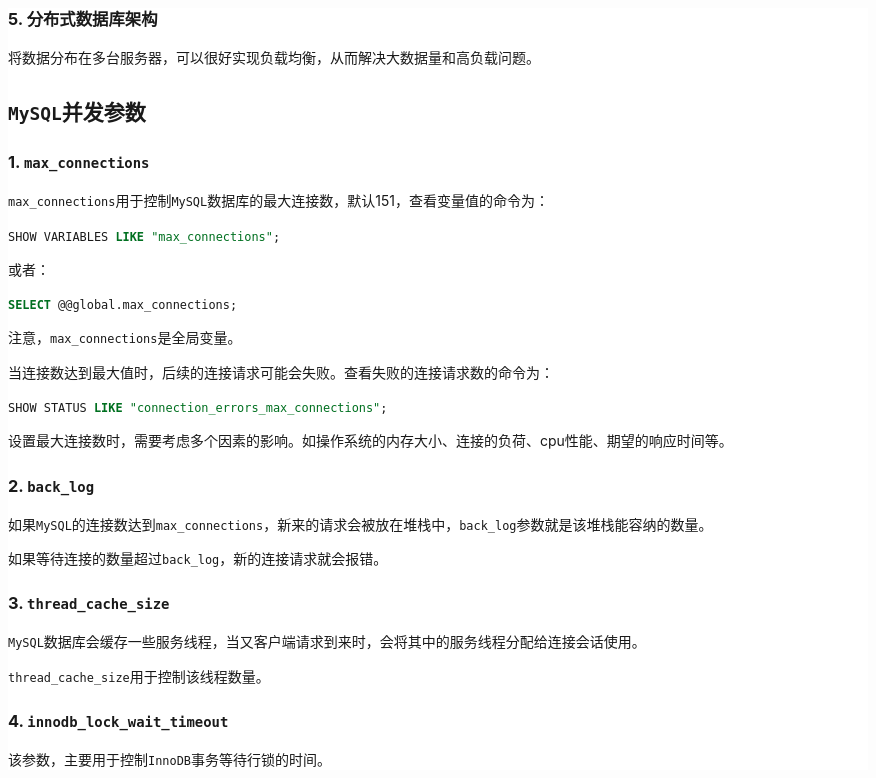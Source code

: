 ### 5. 分布式数据库架构

将数据分布在多台服务器，可以很好实现负载均衡，从而解决大数据量和高负载问题。


## `MySQL`并发参数

### 1. `max_connections`

`max_connections`用于控制`MySQL`数据库的最大连接数，默认151，查看变量值的命令为：

```sql
SHOW VARIABLES LIKE "max_connections";
```

或者：

```sql
SELECT @@global.max_connections;
```

注意，`max_connections`是全局变量。

当连接数达到最大值时，后续的连接请求可能会失败。查看失败的连接请求数的命令为：

```sql
SHOW STATUS LIKE "connection_errors_max_connections";
```

设置最大连接数时，需要考虑多个因素的影响。如操作系统的内存大小、连接的负荷、cpu性能、期望的响应时间等。

### 2. `back_log`

如果`MySQL`的连接数达到`max_connections`，新来的请求会被放在堆栈中，`back_log`参数就是该堆栈能容纳的数量。

如果等待连接的数量超过`back_log`，新的连接请求就会报错。

### 3. `thread_cache_size`

`MySQL`数据库会缓存一些服务线程，当又客户端请求到来时，会将其中的服务线程分配给连接会话使用。

`thread_cache_size`用于控制该线程数量。

### 4. `innodb_lock_wait_timeout`

该参数，主要用于控制`InnoDB`事务等待行锁的时间。

